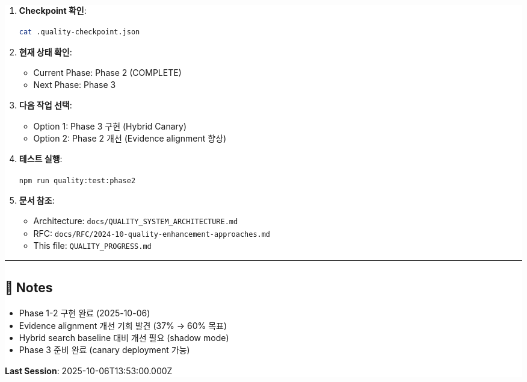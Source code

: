 1. **Checkpoint 확인**:

   ```bash
   cat .quality-checkpoint.json
   ```

2. **현재 상태 확인**:

   - Current Phase: Phase 2 (COMPLETE)
   - Next Phase: Phase 3

3. **다음 작업 선택**:

   - Option 1: Phase 3 구현 (Hybrid Canary)
   - Option 2: Phase 2 개선 (Evidence alignment 향상)

4. **테스트 실행**:

   ```bash
   npm run quality:test:phase2
   ```

5. **문서 참조**:
   - Architecture: `docs/QUALITY_SYSTEM_ARCHITECTURE.md`
   - RFC: `docs/RFC/2024-10-quality-enhancement-approaches.md`
   - This file: `QUALITY_PROGRESS.md`

---

## 📝 Notes

- Phase 1-2 구현 완료 (2025-10-06)
- Evidence alignment 개선 기회 발견 (37% → 60% 목표)
- Hybrid search baseline 대비 개선 필요 (shadow mode)
- Phase 3 준비 완료 (canary deployment 가능)

**Last Session**: 2025-10-06T13:53:00.000Z
